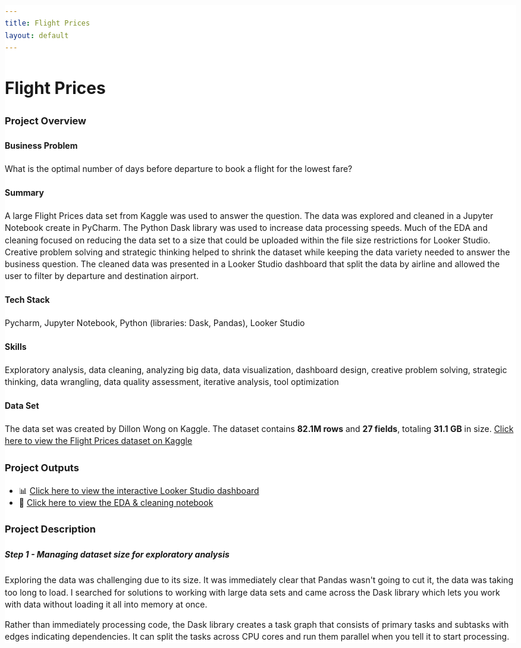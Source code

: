 ```yaml
---
title: Flight Prices
layout: default
---
```

# Flight Prices
### Project Overview
#### Business Problem
What is the optimal number of days before departure to book a flight for the lowest fare?
#### Summary
A large Flight Prices data set from Kaggle was used to answer the question. The data was explored and cleaned in a Jupyter Notebook create in PyCharm. The Python Dask library was used to increase data processing speeds. Much of the EDA and cleaning focused on reducing the data set to a size that could be uploaded within the file size restrictions for Looker Studio.  Creative problem solving and strategic thinking helped to shrink the dataset while keeping the data variety needed to answer the business question. The cleaned data was presented in a Looker Studio dashboard that split the data by airline and allowed the user to filter by departure and destination airport. 

#### Tech Stack 
Pycharm, Jupyter Notebook, Python (libraries: Dask, Pandas), Looker Studio 
#### Skills
Exploratory analysis, data cleaning, analyzing big data, data visualization, dashboard design, creative problem solving, strategic thinking, data wrangling, data quality assessment, iterative analysis, tool optimization 

#### Data Set
The data set was created by Dillon Wong on Kaggle. The dataset contains **82.1M rows** and **27 fields**, totaling **31.1 GB** in size.
[Click here to view the Flight Prices dataset on Kaggle](https://www.kaggle.com/datasets/dilwong/flightprices?utm_source=chatgpt.com)

### Project Outputs
- 📊 [Click here to view the interactive Looker Studio dashboard](https://lookerstudio.google.com/reporting/fabdcd7e-3789-4d10-abc8-9696a26eed5e)
- 📓 [Click here to view the EDA & cleaning notebook](flight-prices/Flight_data_EDA.ipynb)

### Project Description
##### Step 1 - Managing dataset size for exploratory analysis

Exploring the data was challenging due to its size. It was immediately clear that Pandas wasn't going to cut it, the data was taking too long to load. I searched for solutions to working with large data sets and came across the Dask library which lets you work with data without loading it all into memory at once. 

Rather than immediately processing code, the Dask library creates a task graph that consists of primary tasks and subtasks with edges indicating dependencies. It can split the tasks across CPU cores and run them parallel when you tell it to start processing.
